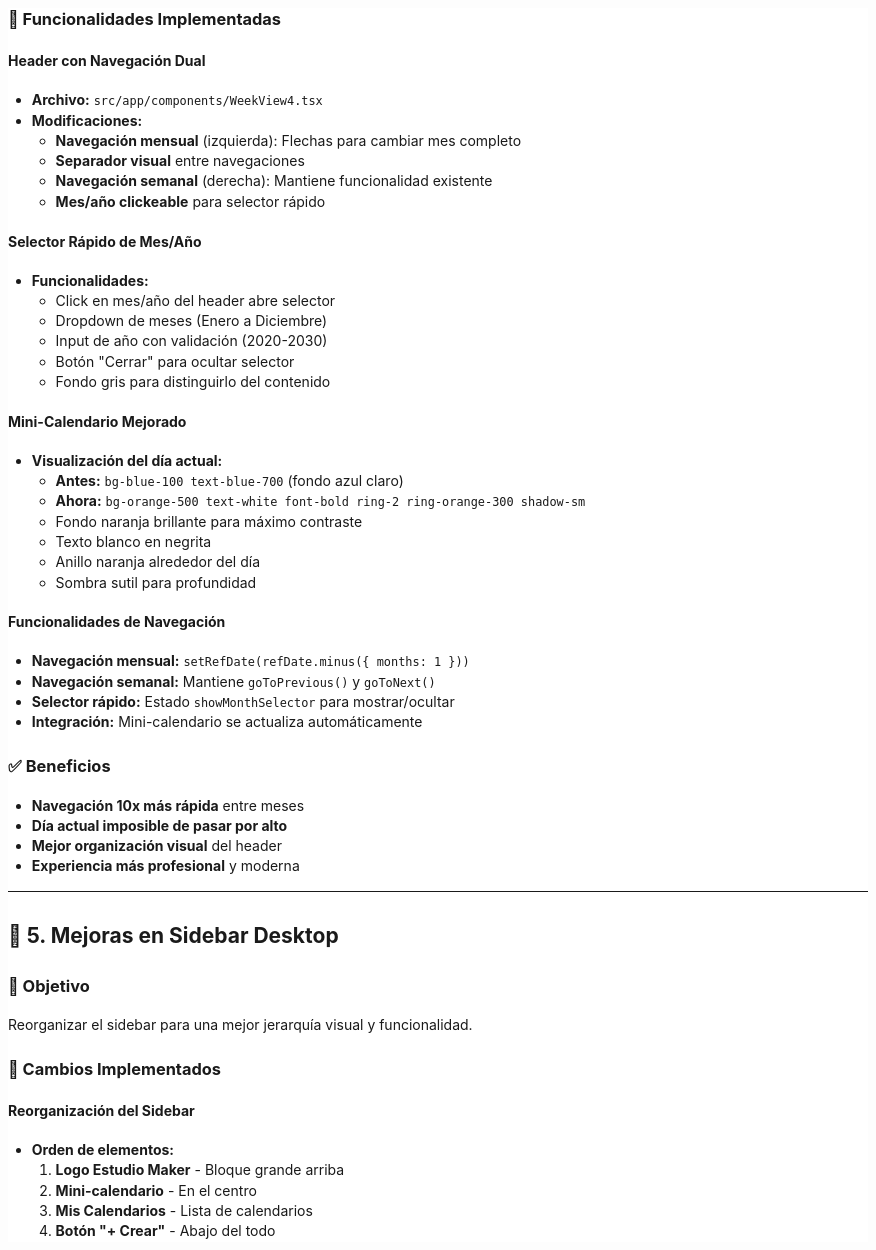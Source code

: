 ### **🔧 Funcionalidades Implementadas**

#### **Header con Navegación Dual**
- **Archivo:** `src/app/components/WeekView4.tsx`
- **Modificaciones:**
  - **Navegación mensual** (izquierda): Flechas para cambiar mes completo
  - **Separador visual** entre navegaciones
  - **Navegación semanal** (derecha): Mantiene funcionalidad existente
  - **Mes/año clickeable** para selector rápido

#### **Selector Rápido de Mes/Año**
- **Funcionalidades:**
  - Click en mes/año del header abre selector
  - Dropdown de meses (Enero a Diciembre)
  - Input de año con validación (2020-2030)
  - Botón "Cerrar" para ocultar selector
  - Fondo gris para distinguirlo del contenido

#### **Mini-Calendario Mejorado**
- **Visualización del día actual:**
  - **Antes:** `bg-blue-100 text-blue-700` (fondo azul claro)
  - **Ahora:** `bg-orange-500 text-white font-bold ring-2 ring-orange-300 shadow-sm`
  - Fondo naranja brillante para máximo contraste
  - Texto blanco en negrita
  - Anillo naranja alrededor del día
  - Sombra sutil para profundidad

#### **Funcionalidades de Navegación**
- **Navegación mensual:** `setRefDate(refDate.minus({ months: 1 }))`
- **Navegación semanal:** Mantiene `goToPrevious()` y `goToNext()`
- **Selector rápido:** Estado `showMonthSelector` para mostrar/ocultar
- **Integración:** Mini-calendario se actualiza automáticamente

### **✅ Beneficios**
- **Navegación 10x más rápida** entre meses
- **Día actual imposible de pasar por alto**
- **Mejor organización visual** del header
- **Experiencia más profesional** y moderna

---

## 🎨 **5. Mejoras en Sidebar Desktop**

### **🎯 Objetivo**
Reorganizar el sidebar para una mejor jerarquía visual y funcionalidad.

### **🔧 Cambios Implementados**

#### **Reorganización del Sidebar**
- **Orden de elementos:**
  1. **Logo Estudio Maker** - Bloque grande arriba
  2. **Mini-calendario** - En el centro
  3. **Mis Calendarios** - Lista de calendarios
  4. **Botón "+ Crear"** - Abajo del todo
